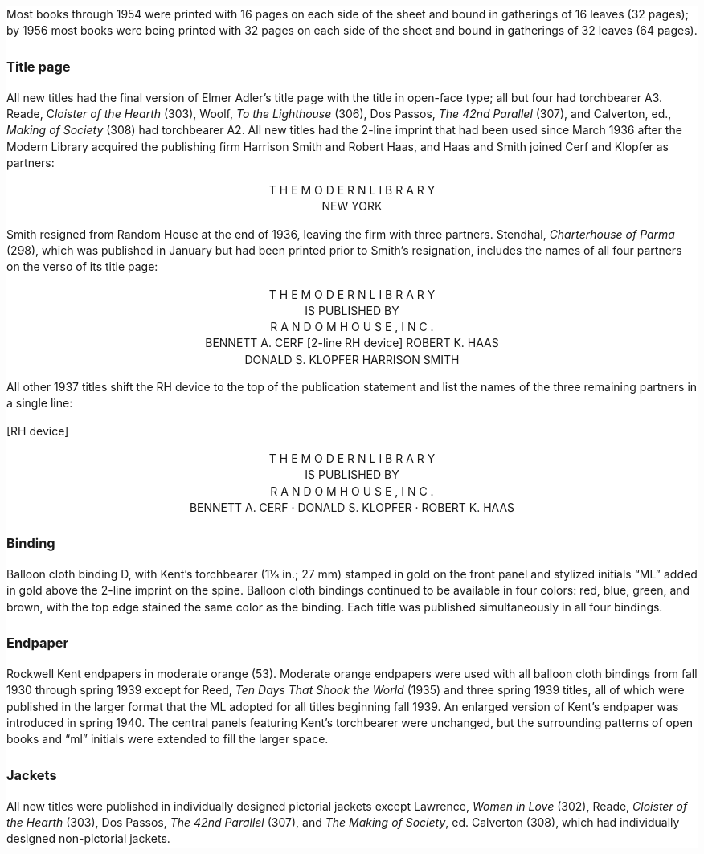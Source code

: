  Most books through 1954 were printed with 16 pages on each side of the sheet and bound in gatherings of 16 leaves (32 pages); by 1956 most books were being printed with 32 pages on each side of the sheet and bound in gatherings of 32 leaves (64 pages).   

 ### Title page   

 All new titles had the final version of Elmer Adler’s title page with the title in open-face type; all but four had torchbearer A3. Reade, C*loister of the Hearth* (303), Woolf, *To the Lighthouse* (306), Dos Passos, *The* *42nd Parallel* (307), and Calverton, ed., *Making of Society* (308) had torchbearer A2. All new titles had the 2-line imprint that had been used since March 1936 after the Modern Library acquired the publishing firm Harrison Smith and Robert Haas, and Haas and Smith joined Cerf and Klopfer as partners:   

 <center> T H E M O D E R N L I B R A R Y </center>   
 <center> NEW YORK </center>  

 Smith resigned from Random House at the end of 1936, leaving the firm with three partners. Stendhal, *Charterhouse of Parma* (298), which was published in January but had been printed prior to Smith’s resignation, includes the names of all four partners on the verso of its title page:   

 <center> T H E M O D E R N L I B R A R Y </center>  
 <center> IS PUBLISHED BY  </center>
 <center> R A N D O M H O U S E , I N C . </center>  

 <center> BENNETT A. CERF [2-line RH device] ROBERT K. HAAS </center>  
 <center> DONALD S. KLOPFER     HARRISON SMITH  </center> 

 All other 1937 titles shift the RH device to the top of the publication statement and list the names of the three remaining partners in a single line:   

 [RH device]   
 <center> T H E M O D E R N L I B R A R Y  </center> 
 <center> IS PUBLISHED BY </center>  
 <center> R A N D O M H O U S E , I N C .  </center> 
 <center> BENNETT A. CERF · DONALD S. KLOPFER · ROBERT K. HAAS  </center>
 
 ### Binding   

 Balloon cloth binding D, with Kent’s torchbearer (1⅛ in.; 27 mm) stamped in gold on the front panel and stylized initials “ML” added in gold above the 2-line imprint on the spine. Balloon cloth bindings continued to be available in four colors: red, blue, green, and brown, with the top edge stained the same color as the binding. Each title was published simultaneously in all four bindings.   

 ### Endpaper   

 Rockwell Kent endpapers in moderate orange (53). Moderate orange endpapers were used with all balloon cloth bindings from fall 1930 through spring 1939 except for Reed, *Ten Days That Shook the World* (1935) and three spring 1939 titles, all of which were published in the larger format that the ML adopted for all titles beginning fall 1939. An enlarged version of Kent’s endpaper was introduced in spring 1940. The central panels featuring Kent’s torchbearer were unchanged, but the surrounding patterns of open books and “ml” initials were extended to fill the larger space.   

 ### Jackets  

 All new titles were published in individually designed pictorial jackets except Lawrence, *Women in Love* (302), Reade, *Cloister of the Hearth* (303), Dos Passos, *The 42nd Parallel* (307), and *The Making of Society*, ed. Calverton (308), which had individually designed non-pictorial jackets.   

